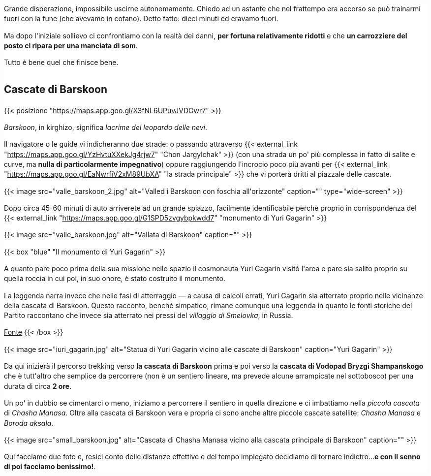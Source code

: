 Grande disperazione, impossibile uscirne autonomamente. Chiedo ad un astante che nel frattempo era accorso se può trainarmi fuori con la fune (che avevamo in cofano). Detto fatto: dieci minuti ed eravamo fuori.

Ma dopo l'iniziale sollievo ci confrontiamo con la realtà dei danni, **per fortuna relativamente ridotti** e che **un carrozziere del posto ci ripara per una manciata di som**.

Tutto è bene quel che finisce bene.

## Cascate di Barskoon

{{< posizione "https://maps.app.goo.gl/X3fNL6UPuvJVDGwr7" >}}

_Barskoon_, in kirghizo, significa _lacrime del leopardo delle nevi_.

Il navigatore o le guide vi indicheranno due strade: o passando attraverso {{< external_link "https://maps.app.goo.gl/YzHvtuXXekJg4rjw7" "Chon Jargylchak" >}} (con una strada un po' più complessa in fatto di salite e curve, ma __nulla di particolarmente impegnativo__) oppure raggiungendo l'incrocio poco più avanti per {{< external_link "https://maps.app.goo.gl/EaNwrfiV2xM89UbXA" "la strada principale" >}} che vi porterà dritti al piazzale delle cascate.

{{< image src="valle_barskoon_2.jpg" alt="Valled i Barskoon con foschia all'orizzonte" caption="" type="wide-screen" >}}

Dopo circa 45-60 minuti di auto arriverete ad un grande spiazzo, facilmente identificabile perchè proprio in corrispondenza del {{< external_link "https://maps.app.goo.gl/G1SPD5zvgybpkwdd7" "monumento di Yuri Gagarin" >}}

{{< image src="valle_barskoon.jpg" alt="Vallata di Barskoon" caption="" >}}

{{< box "blue" "Il monumento di Yuri Gagarin" >}}

A quanto pare poco prima della sua missione nello spazio il cosmonauta Yuri Gagarin visitò l'area e pare sia salito proprio su quella roccia in cui poi, in suo onore, è stato costruito il monumento.

La leggenda narra invece che nelle fasi di atterraggio — a causa di calcoli errati, Yuri Gagarin sia atterrato proprio nelle vicinanze della cascata di Barskoon. Questo racconto, benchè simpatico, rimane comunque una leggenda in quanto le fonti storiche del Partito raccontano che invece sia atterrato nei pressi del _villaggio di Smelovka_, in Russia.

[Fonte](https://www.atlasobscura.com/places/monument-to-yuri-gagarin)
{{< /box >}}

{{< image src="iuri_gagarin.jpg" alt="Statua di Yuri Gagarin vicino alle cascate di Barskoon" caption="Yuri Gagarin" >}}

Da qui inizierà il percorso trekking verso **la cascata di Barskoon** prima e poi verso la **cascata di Vodopad Bryzgi Shampanskogo** che è tutt'altro che semplice da percorrere (non è un sentiero lineare, ma prevede alcune arrampicate nel sottobosco) per una durata di circa **2 ore**.

Un po' in dubbio se cimentarci o meno, iniziamo a percorrere il sentiero in quella direzione e ci imbattiamo nella _piccola cascata_ di _Chasha Manasa_. Oltre alla cascata di Barskoon vera e propria ci sono anche altre piccole cascate satellite: _Chasha Manasa_ e _Boroda aksala_.

{{< image src="small_barskoon.jpg" alt="Cascata di Chasha Manasa vicino alla cascata principale di Barskoon" caption="" >}}

Qui facciamo due foto e, resici conto delle distanze effettive e del tempo impiegato decidiamo di tornare indietro...**e con il senno di poi facciamo benissimo!**.
